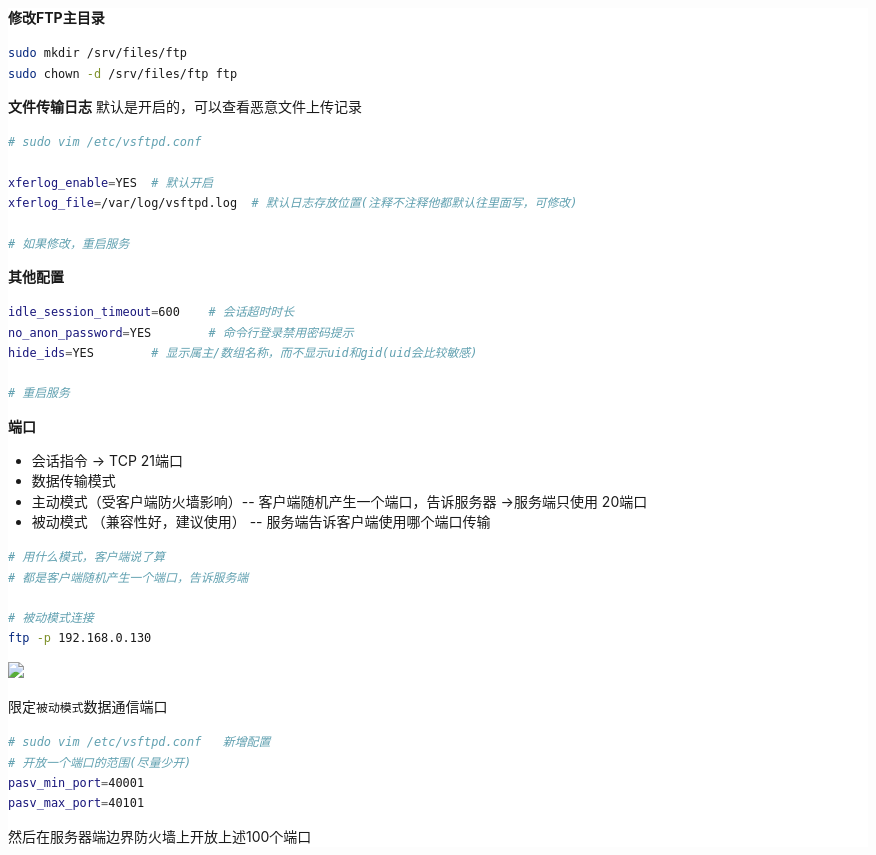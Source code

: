 
**修改FTP主目录**

```bash
sudo mkdir /srv/files/ftp
sudo chown -d /srv/files/ftp ftp
```


**文件传输日志**
默认是开启的，可以查看恶意文件上传记录

```bash
# sudo vim /etc/vsftpd.conf 

xferlog_enable=YES	# 默认开启
xferlog_file=/var/log/vsftpd.log  # 默认日志存放位置(注释不注释他都默认往里面写，可修改)

# 如果修改，重启服务
```

**其他配置**

```bash
idle_session_timeout=600	# 会话超时时长
no_anon_password=YES		# 命令行登录禁用密码提示
hide_ids=YES		# 显示属主/数组名称，而不显示uid和gid(uid会比较敏感)

# 重启服务
```

**端口**

- 会话指令 -> TCP  21端口       
- 数据传输模式
- 主动模式（受客户端防火墙影响）-- 客户端随机产生一个端口，告诉服务器  ->服务端只使用 20端口		
- 被动模式 （兼容性好，建议使用）         -- 服务端告诉客户端使用哪个端口传输

```bash
# 用什么模式，客户端说了算
# 都是客户端随机产生一个端口，告诉服务端

# 被动模式连接
ftp -p 192.168.0.130
```

<img src="https://geoer666-1257264766.cos.ap-beijing.myqcloud.com/20200413153011895_32240.png" />


限定`被动模式`数据通信端口

```bash
# sudo vim /etc/vsftpd.conf   新增配置
# 开放一个端口的范围(尽量少开) 
pasv_min_port=40001
pasv_max_port=40101
```

然后在服务器端边界防火墙上开放上述100个端口
